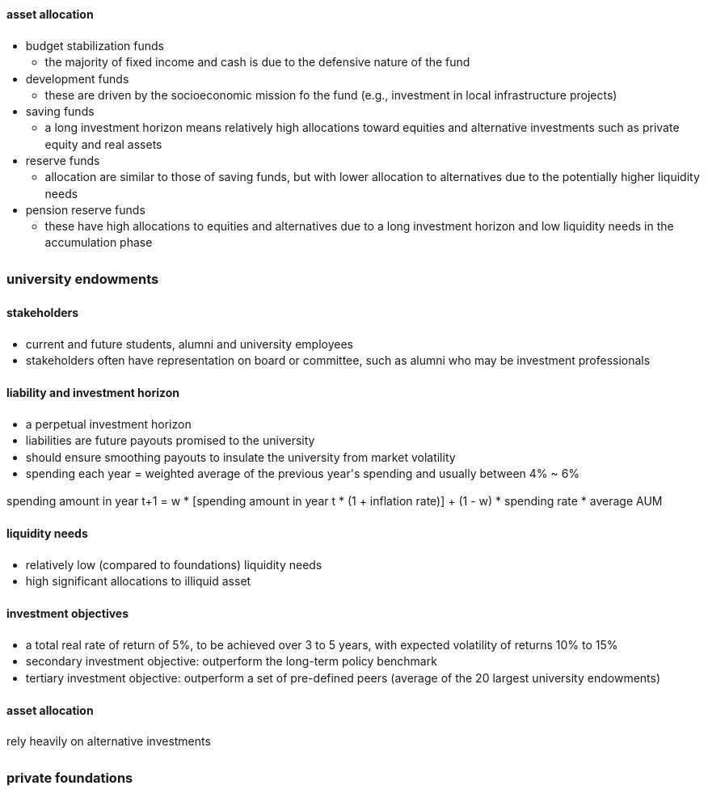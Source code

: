 #### asset allocation

+ budget stabilization funds
  + the majority of fixed income and cash is due to the defensive nature of the fund
+ development funds
  + these are driven by the socioeconomic mission fo the fund (e.g., investment in local infrastructure projects)
+ saving funds
  + a long investment horizon means relatively high allocations toward equities and alternative investments such as private equity and real assets
+ reserve funds
  + allocation are similar to those of saving funds, but with lower allocation to alternatives due to the potentially higher liquidity needs
+ pension reserve funds
  + these have high allocations to equities and alternatives due to a long investment horizon and low liquidity needs in the accumulation phase

### university endowments

#### stakeholders

+ current and future students, alumni and university employees
+ stakeholders often have representation on board or committee, such as alumni who may be investment professionals

#### liability and investment horizon

+ a perpetual investment horizon
+ liabilities are future payouts promised to the university
+ should ensure smoothing payouts to insulate the university from market volatility
+ spending each year = weighted average of the previous year's spending and usually between 4% ~ 6%

spending amount in year t+1 = w * [spending amount in year t * (1 + inflation rate)] + (1 - w) * spending rate * average AUM

#### liquidity needs

+ relatively low (compared to foundations) liquidity needs
+ high significant allocations to illiquid asset

#### investment objectives

+ a total real rate of return of 5%, to be achieved over 3 to 5 years, with expected volatility of returns 10% to 15%
+ secondary investment objective: outperform the long-term policy benchmark
+ tertiary investment objective: outperform a set of pre-defined peers (average of the 20 largest university endowments)

#### asset allocation

rely heavily on alternative investments

### private foundations
